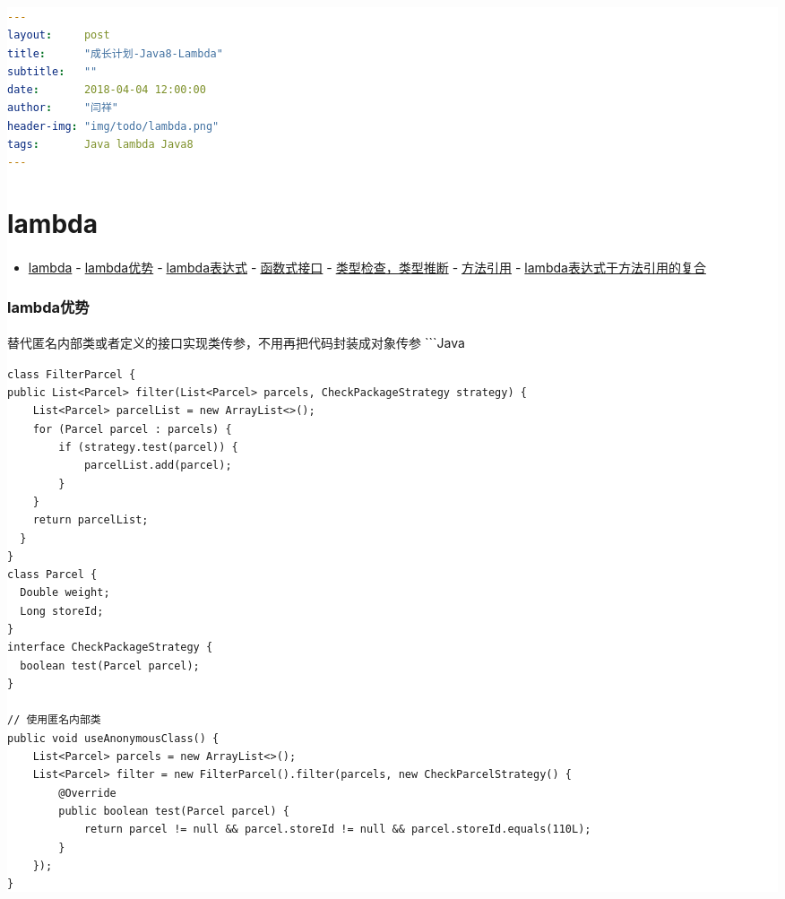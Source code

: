 ```yaml
---
layout:     post
title:      "成长计划-Java8-Lambda"
subtitle:   ""
date:       2018-04-04 12:00:00
author:     "闫祥"
header-img: "img/todo/lambda.png"
tags:       Java lambda Java8
---
```


# lambda



- [lambda](#lambda)
		- [lambda优势](#lambda优势)
		- [lambda表达式](#lambda表达式)
		- [函数式接口](#函数式接口)
		- [类型检查，类型推断](#类型检查类型推断)
		- [方法引用](#方法引用)
		- [lambda表达式于方法引用的复合](#lambda表达式于方法引用的复合)



### lambda优势
  替代匿名内部类或者定义的接口实现类传参，不用再把代码封装成对象传参
    ```Java

    class FilterParcel {
    public List<Parcel> filter(List<Parcel> parcels, CheckPackageStrategy strategy) {
        List<Parcel> parcelList = new ArrayList<>();
        for (Parcel parcel : parcels) {
            if (strategy.test(parcel)) {
                parcelList.add(parcel);
            }
        }
        return parcelList;
      }
    }
    class Parcel {
      Double weight;
      Long storeId;
    }
    interface CheckPackageStrategy {
      boolean test(Parcel parcel);
    }

    // 使用匿名内部类
    public void useAnonymousClass() {
        List<Parcel> parcels = new ArrayList<>();
        List<Parcel> filter = new FilterParcel().filter(parcels, new CheckParcelStrategy() {
            @Override
            public boolean test(Parcel parcel) {
                return parcel != null && parcel.storeId != null && parcel.storeId.equals(110L);
            }
        });
    }
